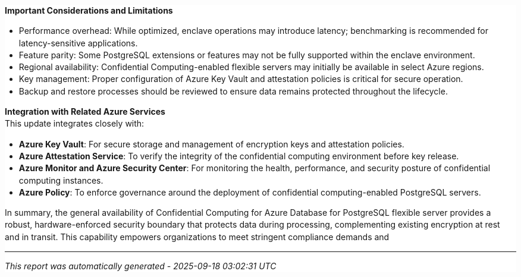 **Important Considerations and Limitations**  
- Performance overhead: While optimized, enclave operations may introduce latency; benchmarking is recommended for latency-sensitive applications.  
- Feature parity: Some PostgreSQL extensions or features may not be fully supported within the enclave environment.  
- Regional availability: Confidential Computing-enabled flexible servers may initially be available in select Azure regions.  
- Key management: Proper configuration of Azure Key Vault and attestation policies is critical for secure operation.  
- Backup and restore processes should be reviewed to ensure data remains protected throughout the lifecycle.  

**Integration with Related Azure Services**  
This update integrates closely with:  
- **Azure Key Vault**: For secure storage and management of encryption keys and attestation policies.  
- **Azure Attestation Service**: To verify the integrity of the confidential computing environment before key release.  
- **Azure Monitor and Azure Security Center**: For monitoring the health, performance, and security posture of confidential computing instances.  
- **Azure Policy**: To enforce governance around the deployment of confidential computing-enabled PostgreSQL servers.  

In summary, the general availability of Confidential Computing for Azure Database for PostgreSQL flexible server provides a robust, hardware-enforced security boundary that protects data during processing, complementing existing encryption at rest and in transit. This capability empowers organizations to meet stringent compliance demands and

---


*This report was automatically generated - 2025-09-18 03:02:31 UTC*